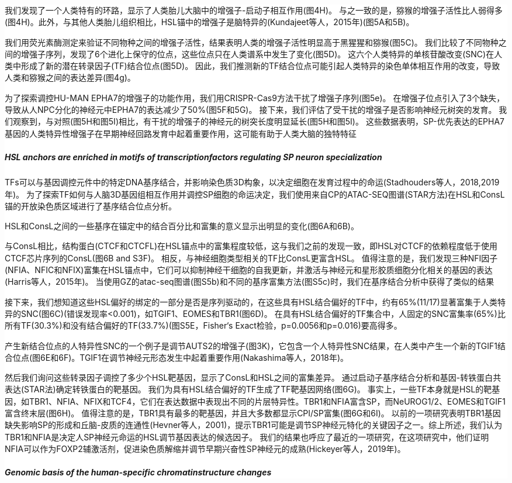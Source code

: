 我们发现了一个人类特有的环路，显示了人类胎儿大脑中的增强子-启动子相互作用(图4H)。
与之一致的是，猕猴的增强子活性比人弱得多(图4H)。此外，与其他人类胎儿组织相比，HSL锚中的增强子是脑特异的(Kundajeet等人，2015年)(图5A和5B)。

我们用荧光素酶测定来验证不同物种之间的增强子活性，结果表明人类的增强子活性明显高于黑猩猩和猕猴(图5C)。
我们比较了不同物种之间的增强子序列，发现了6个进化上保守的位点，这些位点只在人类谱系中发生了变化(图5D)。
这六个人类特异的单核苷酸改变(SNC)在人类中形成了新的潜在转录因子(TF)结合位点(图5D)。
因此，我们推测新的TF结合位点可能引起人类特异的染色单体相互作用的改变，导致人类和猕猴之间的表达差异(图4g)。

为了探索调控HU-MAN EPHA7的增强子的功能作用，我们用CRISPR-Cas9方法干扰了增强子序列(图5e)。
在增强子位点引入了3个缺失，导致从人NPC分化的神经元中EPHA7的表达减少了50%(图5F和5G)。
接下来，我们评估了受干扰的增强子是否影响神经元树突的发育。
我们观察到，与对照(图5H和图5I)相比，有干扰的增强子的神经元的树突长度明显延长(图5H和图5I)。
这些数据表明，SP-优先表达的EPHA7基因的人类特异性增强子在早期神经回路发育中起着重要作用，这可能有助于人类大脑的独特特征

##### HSL anchors are enriched in motifs of transcriptionfactors regulating SP neuron specialization

TFs可以与基因调控元件中的特定DNA基序结合，并影响染色质3D构象，以决定细胞在发育过程中的命运(Stadhouders等人，2018,2019年)。
为了探索TF如何与人脑3D基因组相互作用并调控SP细胞的命运决定，我们使用来自CP的ATAC-SEQ图谱(STAR方法)在HSL和ConsL锚的开放染色质区域进行了基序结合位点分析。

HSL和ConsL之间的一些基序在锚定中的结合百分比和富集的意义显示出明显的变化(图6A和6B)。

与ConsL相比，结构蛋白(CTCF和CTCFL)在HSL锚点中的富集程度较低，这与我们之前的发现一致，即HSL对CTCF的依赖程度低于使用CTCF芯片序列的ConsL(图6B and S3F)。
相反，与神经细胞类型相关的TF比ConsL更富含HSL。
值得注意的是，我们发现三种NFI因子(NFIA、NFIC和NFIX)富集在HSL锚点中，它们可以抑制神经干细胞的自我更新，并激活与神经元和星形胶质细胞分化相关的基因的表达(Harris等人，2015年)。
当使用GZ的atac-seq图谱(图S5b)和不同的基序富集方法(图S5c)时，我们在基序结合分析中获得了类似的结果

接下来，我们想知道这些HSL偏好的绑定的一部分是否是序列驱动的，在这些具有HSL结合偏好的TF中，约有65%(11/17)显著富集于人类特异的SNC(图6C)(错误发现率<0.001)，如TGIF1、EOMES和TBR1(图6D)。
在具有HSL结合偏好的TF集合中，人固定的SNC富集率(65%)比所有TF(30.3%)和没有结合偏好的TF(33.7%)(图S5E，Fisher‘s Exact检验，p=0.0056和p=0.016)要高得多。

产生新结合位点的人特异性SNC的一个例子是调节AUTS2的增强子(图3K)，它包含一个人特异性SNC结果，在人类中产生一个新的TGIF1结合位点(图6E和6F)。TGIF1在调节神经元形态发生中起着重要作用(Nakashima等人，2018年)。

然后我们询问这些转录因子调控了多少个HSL靶基因，显示了ConsL和HSL之间的富集差异。
通过启动子基序结合分析和基因-转铁蛋白共表达(STAR法)确定转铁蛋白的靶基因。
我们为具有HSL结合偏好的TF生成了TF靶基因网络(图6G)。
事实上，一些TF本身就是HSL的靶基因，如TBR1、NFIA、NFIX和TCF4，它们在表达数据中表现出不同的片层特异性。TBR1和NFIA富含SP，而NeUROG1/2、EOMES和TGIF1富含终末层(图6H)。
值得注意的是，TBR1具有最多的靶基因，并且大多数都显示CPI/SP富集(图6G和6I)。
以前的一项研究表明TBR1基因缺失影响SP的形成和丘脑-皮质的连通性(Hevner等人，2001)，提示TBR1可能是调节SP神经元特化的关键因子之一。综上所述，我们认为TBR1和NFIA是决定人SP神经元命运的HSL调节基因表达的候选因子。
我们的结果也呼应了最近的一项研究，在这项研究中，他们证明NFIA可以作为FOXP2辅激活剂，促进染色质解缩并调节早期兴奋性SP神经元的成熟(Hickeyer等人，2019年)。

##### Genomic basis of the human-specific chromatinstructure changes
